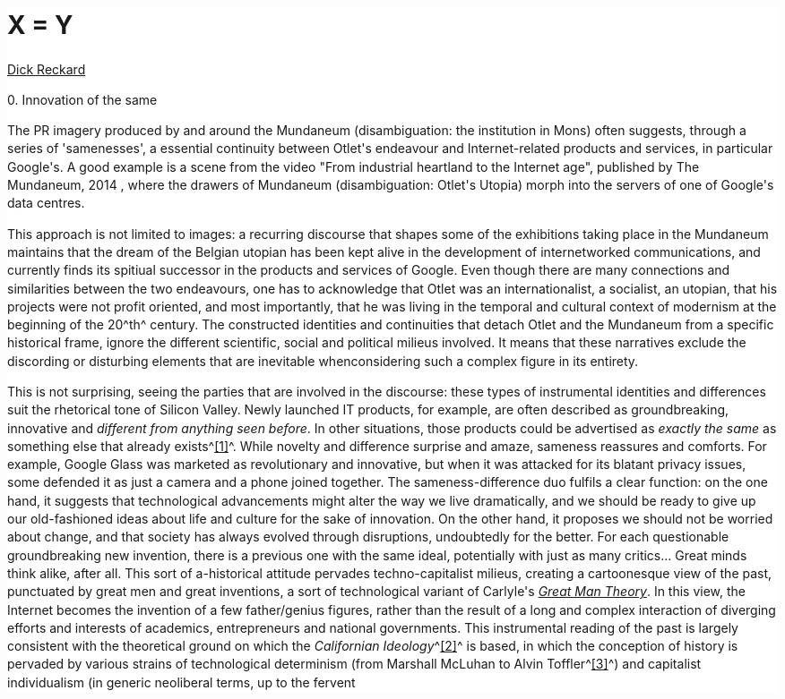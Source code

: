 # X = Y

[Dick
Reckard](http://www.mondotheque.be/wiki/index.php/Dick_Reckard "Dick Reckard")

0\. Innovation of the same

The PR imagery produced by and around the Mundaneum (disambiguation: the
institution in Mons) often suggests, through a series of 'samenesses', a
essential continuity between Otlet's endeavour and Internet-related
products and services, in particular Google's. A good example is a scene
from the video "From industrial heartland to the Internet age",
published by The Mundaneum, 2014 , where the drawers of Mundaneum
(disambiguation: Otlet's Utopia) morph into the servers of one of
Google's data centres.

This approach is not limited to images: a recurring discourse that
shapes some of the exhibitions taking place in the Mundaneum maintains
that the dream of the Belgian utopian has been kept alive in the
development of internetworked communications, and currently finds its
spitiual successor in the products and services of Google. Even though
there are many connections and similarities between the two endeavours,
one has to acknowledge that Otlet was an internationalist, a socialist,
an utopian, that his projects were not profit oriented, and most
importantly, that he was living in the temporal and cultural context of
modernism at the beginning of the 20^th^ century. The constructed
identities and continuities that detach Otlet and the Mundaneum from a
specific historical frame, ignore the different scientific, social and
political milieus involved. It means that these narratives exclude the
discording or disturbing elements that are inevitable whenconsidering
such a complex figure in its entirety.

This is not surprising, seeing the parties that are involved in the
discourse: these types of instrumental identities and differences suit
the rhetorical tone of Silicon Valley. Newly launched IT products, for
example, are often described as groundbreaking, innovative and
*different from anything seen before*. In other situations, those
products could be advertised as *exactly the same* as something else
that already exists^[\[1\]](#cite_note-1)^. While novelty and difference
surprise and amaze, sameness reassures and comforts. For example, Google
Glass was marketed as revolutionary and innovative, but when it was
attacked for its blatant privacy issues, some defended it as just a
camera and a phone joined together. The sameness-difference duo fulfils
a clear function: on the one hand, it suggests that technological
advancements might alter the way we live dramatically, and we should be
ready to give up our old-fashioned ideas about life and culture for the
sake of innovation. On the other hand, it proposes we should not be
worried about change, and that society has always evolved through
disruptions, undoubtedly for the better. For each questionable
groundbreaking new invention, there is a previous one with the same
ideal, potentially with just as many critics... Great minds think alike,
after all. This sort of a-historical attitude pervades techno-capitalist
milieus, creating a cartoonesque view of the past, punctuated by great
men and great inventions, a sort of technological variant of Carlyle's
[*Great Man Theory*](https://en.wikipedia.org/wiki/Great_Man_theory). In
this view, the Internet becomes the invention of a few father/genius
figures, rather than the result of a long and complex interaction of
diverging efforts and interests of academics, entrepreneurs and national
governments. This instrumental reading of the past is largely consistent
with the theoretical ground on which the *Californian
Ideology*^[\[2\]](#cite_note-2)^ is based, in which the conception of
history is pervaded by various strains of technological determinism
(from Marshall McLuhan to Alvin Toffler^[\[3\]](#cite_note-3)^) and
capitalist individualism (in generic neoliberal terms, up to the fervent